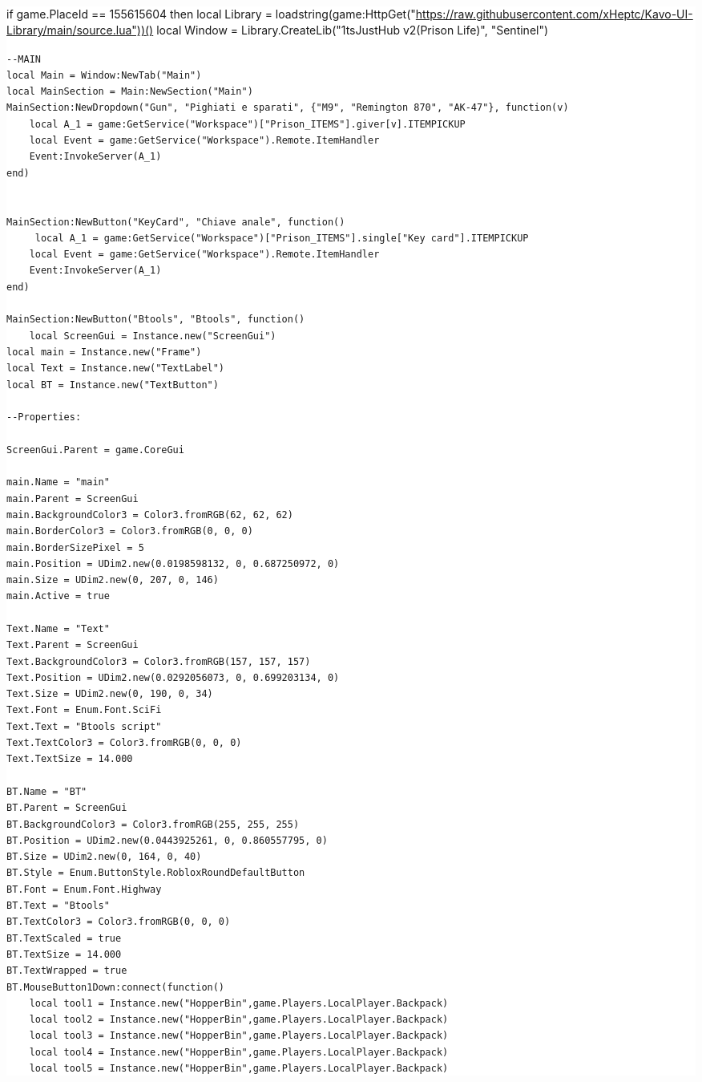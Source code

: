 if game.PlaceId == 155615604 then
    local Library = loadstring(game:HttpGet("https://raw.githubusercontent.com/xHeptc/Kavo-UI-Library/main/source.lua"))()
    local Window = Library.CreateLib("1tsJustHub v2(Prison Life)", "Sentinel")
    
    --MAIN
    local Main = Window:NewTab("Main")
    local MainSection = Main:NewSection("Main")
    MainSection:NewDropdown("Gun", "Pighiati e sparati", {"M9", "Remington 870", "AK-47"}, function(v)
        local A_1 = game:GetService("Workspace")["Prison_ITEMS"].giver[v].ITEMPICKUP
        local Event = game:GetService("Workspace").Remote.ItemHandler
        Event:InvokeServer(A_1)
    end)
    
    
    MainSection:NewButton("KeyCard", "Chiave anale", function()
         local A_1 = game:GetService("Workspace")["Prison_ITEMS"].single["Key card"].ITEMPICKUP
        local Event = game:GetService("Workspace").Remote.ItemHandler
        Event:InvokeServer(A_1)
    end)

    MainSection:NewButton("Btools", "Btools", function()
        local ScreenGui = Instance.new("ScreenGui")
	local main = Instance.new("Frame")
	local Text = Instance.new("TextLabel")
	local BT = Instance.new("TextButton")

	--Properties:

	ScreenGui.Parent = game.CoreGui

	main.Name = "main"
	main.Parent = ScreenGui
	main.BackgroundColor3 = Color3.fromRGB(62, 62, 62)
	main.BorderColor3 = Color3.fromRGB(0, 0, 0)
	main.BorderSizePixel = 5
	main.Position = UDim2.new(0.0198598132, 0, 0.687250972, 0)
	main.Size = UDim2.new(0, 207, 0, 146)
	main.Active = true

	Text.Name = "Text"
	Text.Parent = ScreenGui
	Text.BackgroundColor3 = Color3.fromRGB(157, 157, 157)
	Text.Position = UDim2.new(0.0292056073, 0, 0.699203134, 0)
	Text.Size = UDim2.new(0, 190, 0, 34)
	Text.Font = Enum.Font.SciFi
	Text.Text = "Btools script"
	Text.TextColor3 = Color3.fromRGB(0, 0, 0)
	Text.TextSize = 14.000

	BT.Name = "BT"
	BT.Parent = ScreenGui
	BT.BackgroundColor3 = Color3.fromRGB(255, 255, 255)
	BT.Position = UDim2.new(0.0443925261, 0, 0.860557795, 0)
	BT.Size = UDim2.new(0, 164, 0, 40)
	BT.Style = Enum.ButtonStyle.RobloxRoundDefaultButton
	BT.Font = Enum.Font.Highway
	BT.Text = "Btools"
	BT.TextColor3 = Color3.fromRGB(0, 0, 0)
	BT.TextScaled = true
	BT.TextSize = 14.000
	BT.TextWrapped = true
	BT.MouseButton1Down:connect(function()
		local tool1 = Instance.new("HopperBin",game.Players.LocalPlayer.Backpack)
		local tool2 = Instance.new("HopperBin",game.Players.LocalPlayer.Backpack)
		local tool3 = Instance.new("HopperBin",game.Players.LocalPlayer.Backpack)
		local tool4 = Instance.new("HopperBin",game.Players.LocalPlayer.Backpack)
		local tool5 = Instance.new("HopperBin",game.Players.LocalPlayer.Backpack)